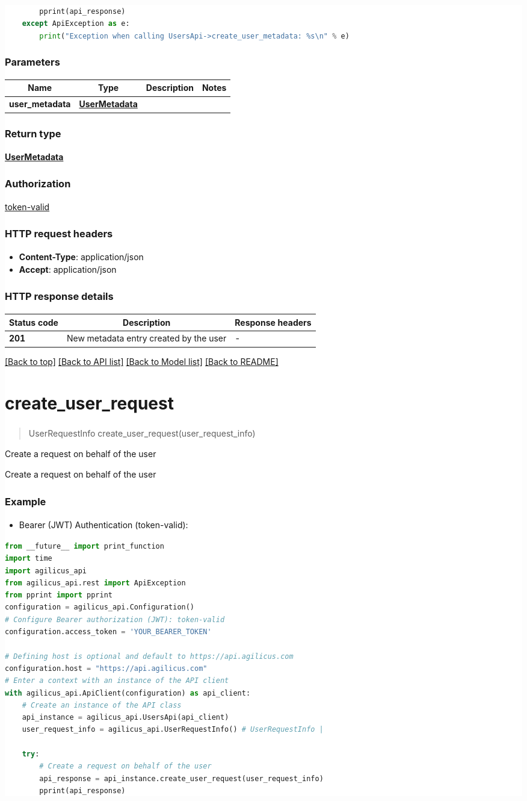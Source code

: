 ```python
        pprint(api_response)
    except ApiException as e:
        print("Exception when calling UsersApi->create_user_metadata: %s\n" % e)
```

### Parameters

Name | Type | Description  | Notes
------------- | ------------- | ------------- | -------------
 **user_metadata** | [**UserMetadata**](UserMetadata.md)|  | 

### Return type

[**UserMetadata**](UserMetadata.md)

### Authorization

[token-valid](../README.md#token-valid)

### HTTP request headers

 - **Content-Type**: application/json
 - **Accept**: application/json

### HTTP response details
| Status code | Description | Response headers |
|-------------|-------------|------------------|
**201** | New metadata entry created by the user |  -  |

[[Back to top]](#) [[Back to API list]](../README.md#documentation-for-api-endpoints) [[Back to Model list]](../README.md#documentation-for-models) [[Back to README]](../README.md)

# **create_user_request**
> UserRequestInfo create_user_request(user_request_info)

Create a request on behalf of the user

Create a request on behalf of the user

### Example

* Bearer (JWT) Authentication (token-valid):
```python
from __future__ import print_function
import time
import agilicus_api
from agilicus_api.rest import ApiException
from pprint import pprint
configuration = agilicus_api.Configuration()
# Configure Bearer authorization (JWT): token-valid
configuration.access_token = 'YOUR_BEARER_TOKEN'

# Defining host is optional and default to https://api.agilicus.com
configuration.host = "https://api.agilicus.com"
# Enter a context with an instance of the API client
with agilicus_api.ApiClient(configuration) as api_client:
    # Create an instance of the API class
    api_instance = agilicus_api.UsersApi(api_client)
    user_request_info = agilicus_api.UserRequestInfo() # UserRequestInfo | 

    try:
        # Create a request on behalf of the user
        api_response = api_instance.create_user_request(user_request_info)
        pprint(api_response)
```